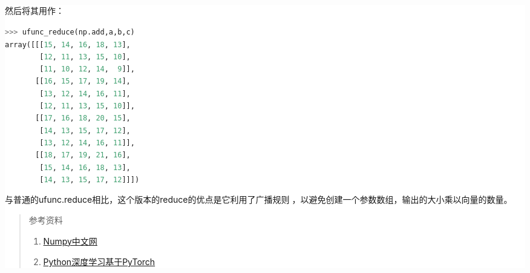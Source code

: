 然后将其用作：

```python
>>> ufunc_reduce(np.add,a,b,c)
array([[[15, 14, 16, 18, 13],
        [12, 11, 13, 15, 10],
        [11, 10, 12, 14,  9]],
       [[16, 15, 17, 19, 14],
        [13, 12, 14, 16, 11],
        [12, 11, 13, 15, 10]],
       [[17, 16, 18, 20, 15],
        [14, 13, 15, 17, 12],
        [13, 12, 14, 16, 11]],
       [[18, 17, 19, 21, 16],
        [15, 14, 16, 18, 13],
        [14, 13, 15, 17, 12]]])
```

与普通的ufunc.reduce相比，这个版本的reduce的优点是它利用了广播规则 ，以避免创建一个参数数组，输出的大小乘以向量的数量。

>参考资料
>
>1. [Numpy中文网](https://www.numpy.org.cn/)
>
>2. [Python深度学习基于PyTorch](http://www.feiguyunai.com/index.php/2020/11/24/python-dl-baseon-pytorch-01/#1_NumPy)

